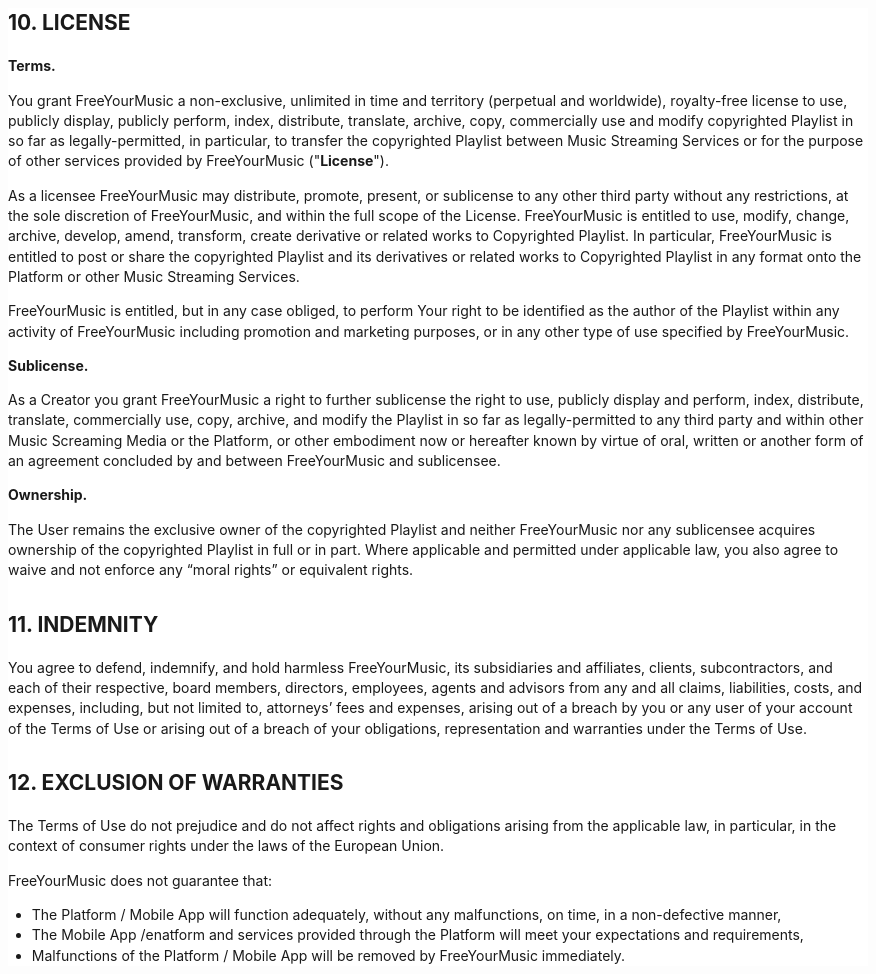 10\. LICENSE
------------

**Terms.**

You grant FreeYourMusic a non-exclusive, unlimited in time and territory (perpetual and worldwide), royalty-free license to use, publicly display, publicly perform, index, distribute, translate, archive, copy, commercially use and modify copyrighted Playlist in so far as legally-permitted, in particular, to transfer the copyrighted Playlist between Music Streaming Services or for the purpose of other services provided by FreeYourMusic ("**License**").

As a licensee FreeYourMusic may distribute, promote, present, or sublicense to any other third party without any restrictions, at the sole discretion of FreeYourMusic, and within the full scope of the License. FreeYourMusic is entitled to use, modify, change, archive, develop, amend, transform, create derivative or related works to Copyrighted Playlist. In particular, FreeYourMusic is entitled to post or share the copyrighted Playlist and its derivatives or related works to Copyrighted Playlist in any format onto the Platform or other Music Streaming Services.

FreeYourMusic is entitled, but in any case obliged, to perform Your right to be identified as the author of the Playlist within any activity of FreeYourMusic including promotion and marketing purposes, or in any other type of use specified by FreeYourMusic.

**Sublicense.**

As a Creator you grant FreeYourMusic a right to further sublicense the right to use, publicly display and perform, index, distribute, translate, commercially use, copy, archive, and modify the Playlist in so far as legally-permitted to any third party and within other Music Screaming Media or the Platform, or other embodiment now or hereafter known by virtue of oral, written or another form of an agreement concluded by and between FreeYourMusic and sublicensee.

**Ownership.**

The User remains the exclusive owner of the copyrighted Playlist and neither FreeYourMusic nor any sublicensee acquires ownership of the copyrighted Playlist in full or in part. Where applicable and permitted under applicable law, you also agree to waive and not enforce any “moral rights” or equivalent rights.

11\. INDEMNITY
--------------

You agree to defend, indemnify, and hold harmless FreeYourMusic, its subsidiaries and affiliates, clients, subcontractors, and each of their respective, board members, directors, employees, agents and advisors from any and all claims, liabilities, costs, and expenses, including, but not limited to, attorneys’ fees and expenses, arising out of a breach by you or any user of your account of the Terms of Use or arising out of a breach of your obligations, representation and warranties under the Terms of Use.

12\. EXCLUSION OF WARRANTIES
----------------------------

The Terms of Use do not prejudice and do not affect rights and obligations arising from the applicable law, in particular, in the context of consumer rights under the laws of the European Union.

FreeYourMusic does not guarantee that:

* The Platform / Mobile App will function adequately, without any malfunctions, on time, in a non-defective manner,
* The Mobile App /enatform and services provided through the Platform will meet your expectations and requirements,
* Malfunctions of the Platform / Mobile App will be removed by FreeYourMusic immediately.
